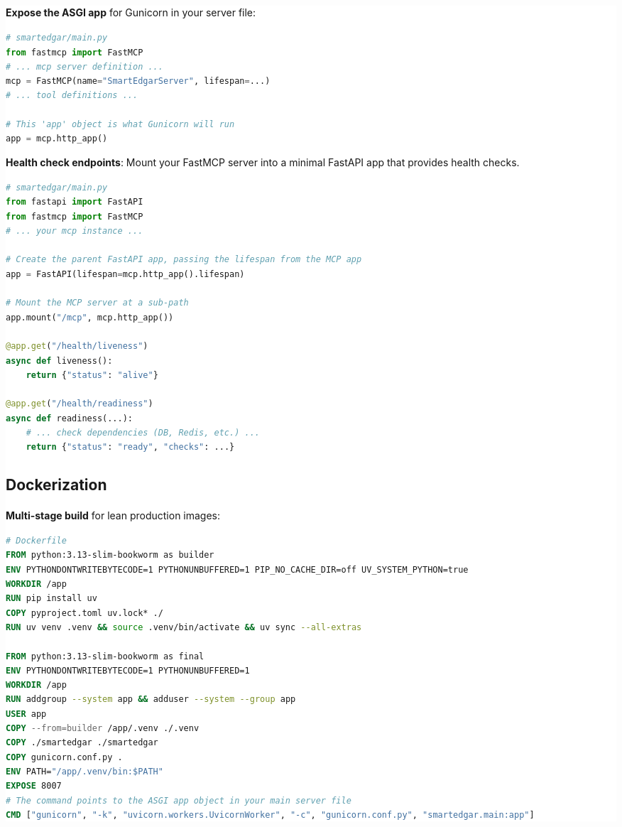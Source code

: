 **Expose the ASGI app** for Gunicorn in your server file:

```python
# smartedgar/main.py
from fastmcp import FastMCP
# ... mcp server definition ...
mcp = FastMCP(name="SmartEdgarServer", lifespan=...)
# ... tool definitions ...

# This 'app' object is what Gunicorn will run
app = mcp.http_app()
```

**Health check endpoints**: Mount your FastMCP server into a minimal FastAPI app that provides health checks.

```python
# smartedgar/main.py
from fastapi import FastAPI
from fastmcp import FastMCP
# ... your mcp instance ...

# Create the parent FastAPI app, passing the lifespan from the MCP app
app = FastAPI(lifespan=mcp.http_app().lifespan)

# Mount the MCP server at a sub-path
app.mount("/mcp", mcp.http_app())

@app.get("/health/liveness")
async def liveness():
    return {"status": "alive"}

@app.get("/health/readiness")
async def readiness(...):
    # ... check dependencies (DB, Redis, etc.) ...
    return {"status": "ready", "checks": ...}
```

## Dockerization

**Multi-stage build** for lean production images:

```dockerfile
# Dockerfile
FROM python:3.13-slim-bookworm as builder
ENV PYTHONDONTWRITEBYTECODE=1 PYTHONUNBUFFERED=1 PIP_NO_CACHE_DIR=off UV_SYSTEM_PYTHON=true
WORKDIR /app
RUN pip install uv
COPY pyproject.toml uv.lock* ./
RUN uv venv .venv && source .venv/bin/activate && uv sync --all-extras

FROM python:3.13-slim-bookworm as final
ENV PYTHONDONTWRITEBYTECODE=1 PYTHONUNBUFFERED=1
WORKDIR /app
RUN addgroup --system app && adduser --system --group app
USER app
COPY --from=builder /app/.venv ./.venv
COPY ./smartedgar ./smartedgar
COPY gunicorn.conf.py .
ENV PATH="/app/.venv/bin:$PATH"
EXPOSE 8007
# The command points to the ASGI app object in your main server file
CMD ["gunicorn", "-k", "uvicorn.workers.UvicornWorker", "-c", "gunicorn.conf.py", "smartedgar.main:app"]
```

